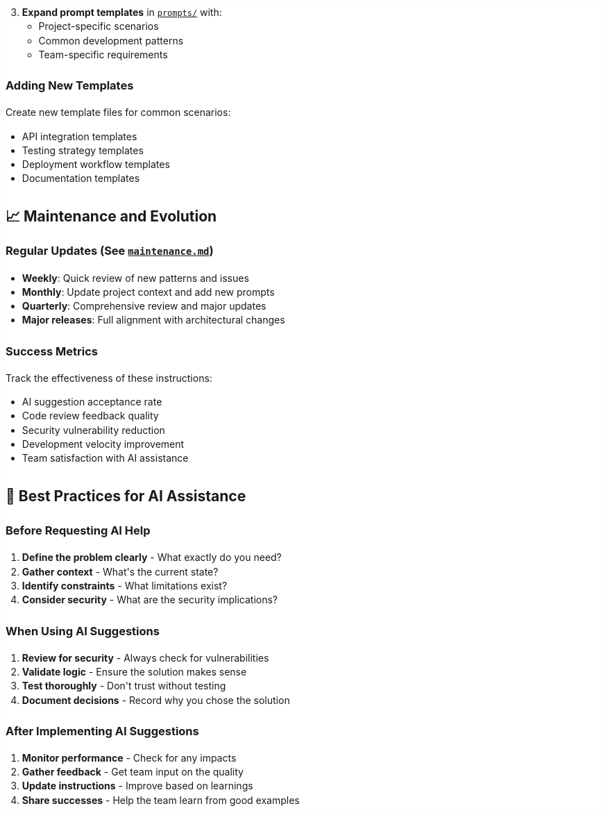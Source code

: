 3. **Expand prompt templates** in [`prompts/`](./prompts/) with:
   - Project-specific scenarios
   - Common development patterns
   - Team-specific requirements

### Adding New Templates
Create new template files for common scenarios:
- API integration templates
- Testing strategy templates
- Deployment workflow templates
- Documentation templates

## 📈 Maintenance and Evolution

### Regular Updates (See [`maintenance.md`](./maintenance.md))
- **Weekly**: Quick review of new patterns and issues
- **Monthly**: Update project context and add new prompts
- **Quarterly**: Comprehensive review and major updates
- **Major releases**: Full alignment with architectural changes

### Success Metrics
Track the effectiveness of these instructions:
- AI suggestion acceptance rate
- Code review feedback quality
- Security vulnerability reduction
- Development velocity improvement
- Team satisfaction with AI assistance

## 🎯 Best Practices for AI Assistance

### Before Requesting AI Help
1. **Define the problem clearly** - What exactly do you need?
2. **Gather context** - What's the current state?
3. **Identify constraints** - What limitations exist?
4. **Consider security** - What are the security implications?

### When Using AI Suggestions
1. **Review for security** - Always check for vulnerabilities
2. **Validate logic** - Ensure the solution makes sense
3. **Test thoroughly** - Don't trust without testing
4. **Document decisions** - Record why you chose the solution

### After Implementing AI Suggestions
1. **Monitor performance** - Check for any impacts
2. **Gather feedback** - Get team input on the quality
3. **Update instructions** - Improve based on learnings
4. **Share successes** - Help the team learn from good examples
